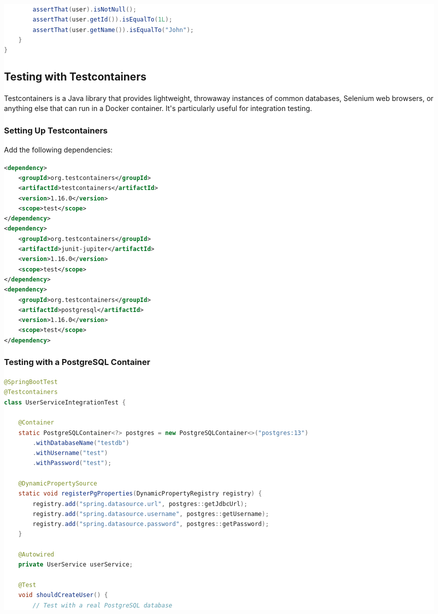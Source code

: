```java
        assertThat(user).isNotNull();
        assertThat(user.getId()).isEqualTo(1L);
        assertThat(user.getName()).isEqualTo("John");
    }
}
```

## Testing with Testcontainers

Testcontainers is a Java library that provides lightweight, throwaway instances of common databases, Selenium web browsers, or anything else that can run in a Docker container. It's particularly useful for integration testing.

### Setting Up Testcontainers

Add the following dependencies:

```xml
<dependency>
    <groupId>org.testcontainers</groupId>
    <artifactId>testcontainers</artifactId>
    <version>1.16.0</version>
    <scope>test</scope>
</dependency>
<dependency>
    <groupId>org.testcontainers</groupId>
    <artifactId>junit-jupiter</artifactId>
    <version>1.16.0</version>
    <scope>test</scope>
</dependency>
<dependency>
    <groupId>org.testcontainers</groupId>
    <artifactId>postgresql</artifactId>
    <version>1.16.0</version>
    <scope>test</scope>
</dependency>
```

### Testing with a PostgreSQL Container

```java
@SpringBootTest
@Testcontainers
class UserServiceIntegrationTest {

    @Container
    static PostgreSQLContainer<?> postgres = new PostgreSQLContainer<>("postgres:13")
        .withDatabaseName("testdb")
        .withUsername("test")
        .withPassword("test");

    @DynamicPropertySource
    static void registerPgProperties(DynamicPropertyRegistry registry) {
        registry.add("spring.datasource.url", postgres::getJdbcUrl);
        registry.add("spring.datasource.username", postgres::getUsername);
        registry.add("spring.datasource.password", postgres::getPassword);
    }

    @Autowired
    private UserService userService;

    @Test
    void shouldCreateUser() {
        // Test with a real PostgreSQL database
```